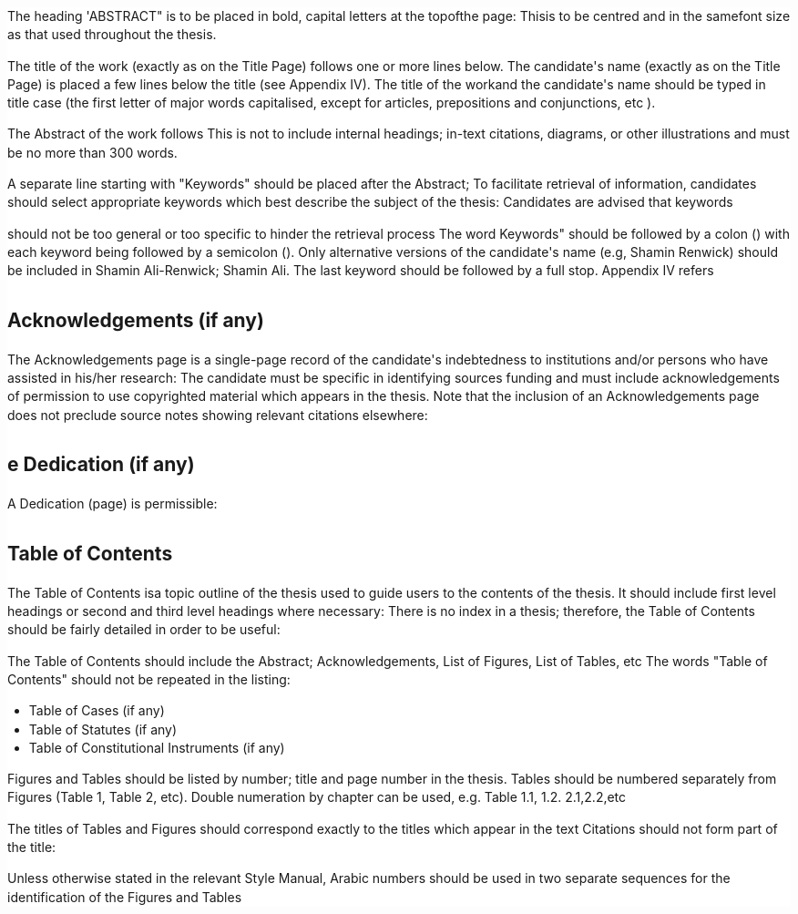The heading 'ABSTRACT" is to be placed in bold, capital letters at the topofthe page: Thisis to be centred and in the samefont size as that used throughout the thesis.

The title of the work (exactly as on the Title Page) follows one or more lines below. The candidate's name (exactly as on the Title Page) is placed a few lines below the title (see Appendix IV). The title of the workand the candidate's name should be typed in title case (the first letter of major words capitalised, except for articles, prepositions and conjunctions, etc ).

The Abstract of the work follows This is not to include internal headings; in-text citations, diagrams, or other illustrations and must be no more than 300 words.

A separate line starting with "Keywords" should be placed after the Abstract; To facilitate retrieval of information, candidates should select appropriate keywords which best  describe the subject of the thesis: Candidates are advised that keywords

should not be too general or too specific to hinder the retrieval process   The word Keywords" should be followed by a colon () with each keyword being followed by a semicolon (). Only alternative versions of the candidate's name (e.g, Shamin Renwick)  should be included in Shamin Ali-Renwick; Shamin Ali. The last keyword should be followed by a full stop. Appendix IV refers

## Acknowledgements (if any)

The Acknowledgements page is a single-page record of the candidate's indebtedness to institutions and/or persons who have assisted in his/her research: The candidate must be specific in identifying sources funding and must include acknowledgements of permission to use copyrighted material which appears in the thesis. Note that the inclusion of an Acknowledgements page does not preclude source notes showing relevant citations elsewhere:

## e Dedication (if any)

A Dedication (page) is permissible:

## Table of Contents

The Table of Contents isa topic outline of the thesis used to guide users to the contents of the thesis. It should include first level headings or second and third level headings where necessary: There is no index in a thesis; therefore, the Table of Contents should be fairly detailed in order to be useful:

The Table of Contents should include the Abstract; Acknowledgements, List of Figures, List of Tables, etc The words "Table of Contents" should not be repeated in the listing:

- Table of Cases (if any)
- Table of Statutes (if any)
- Table of Constitutional Instruments (if any)

Figures and Tables should be listed by number; title and page number in the thesis. Tables should be numbered separately from Figures (Table 1, Table 2, etc). Double numeration by chapter can be used, e.g. Table 1.1, 1.2. 2.1,2.2,etc

The titles of Tables and Figures should correspond exactly to the titles which appear in the text  Citations should not form part of the title:

Unless otherwise stated in the relevant Style Manual, Arabic numbers should be used in two separate sequences for the identification of the Figures and Tables

